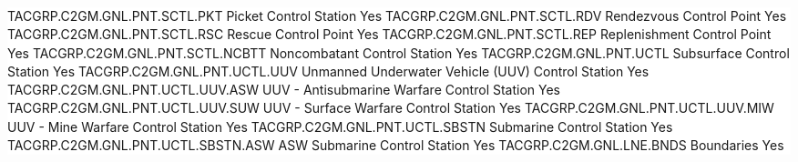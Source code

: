 <tr>
<td>TACGRP.C2GM.GNL.PNT.SCTL.PKT</td>
<td>Picket Control Station</td>
<td>Yes</td>
</tr>
<tr>
<td>TACGRP.C2GM.GNL.PNT.SCTL.RDV</td>
<td>Rendezvous Control Point</td>
<td>Yes</td>
</tr>
<tr>
<td>TACGRP.C2GM.GNL.PNT.SCTL.RSC</td>
<td>Rescue Control Point</td>
<td>Yes</td>
</tr>
<tr>
<td>TACGRP.C2GM.GNL.PNT.SCTL.REP</td>
<td>Replenishment Control Point</td>
<td>Yes</td>
</tr>
<tr>
<td>TACGRP.C2GM.GNL.PNT.SCTL.NCBTT</td>
<td>Noncombatant Control Station</td>
<td>Yes</td>
</tr>
<tr>
<td>TACGRP.C2GM.GNL.PNT.UCTL</td>
<td>Subsurface Control Station</td>
<td>Yes</td>
</tr>
<tr>
<td>TACGRP.C2GM.GNL.PNT.UCTL.UUV</td>
<td>Unmanned Underwater Vehicle (UUV) Control Station</td>
<td>Yes</td>
</tr>
<tr>
<td>TACGRP.C2GM.GNL.PNT.UCTL.UUV.ASW</td>
<td>UUV - Antisubmarine Warfare Control Station</td>
<td>Yes</td>
</tr>
<tr>
<td>TACGRP.C2GM.GNL.PNT.UCTL.UUV.SUW</td>
<td>UUV - Surface Warfare Control Station</td>
<td>Yes</td>
</tr>
<tr>
<td>TACGRP.C2GM.GNL.PNT.UCTL.UUV.MIW</td>
<td>UUV - Mine Warfare Control Station</td>
<td>Yes</td>
</tr>
<tr>
<td>TACGRP.C2GM.GNL.PNT.UCTL.SBSTN</td>
<td>Submarine Control Station</td>
<td>Yes</td>
</tr>
<tr>
<td>TACGRP.C2GM.GNL.PNT.UCTL.SBSTN.ASW</td>
<td>ASW Submarine Control Station</td>
<td>Yes</td>
</tr>
<tr>
<td>TACGRP.C2GM.GNL.LNE.BNDS</td>
<td>Boundaries</td>
<td>Yes</td>
